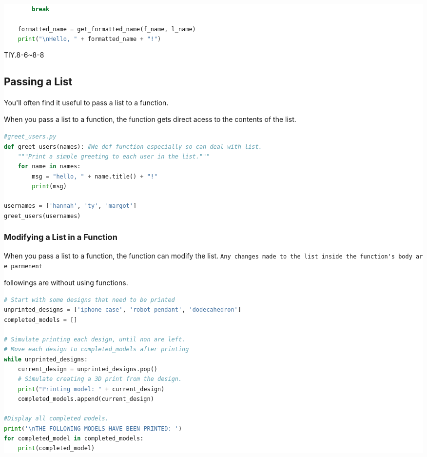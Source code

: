 ```python
        break

    formatted_name = get_formatted_name(f_name, l_name)
    print("\nHello, " + formatted_name + "!")
```



TIY.8-6~8-8



## Passing a List

You'll often find it useful to pass a list to a function.

When you pass a list to a function, the function gets direct acess to the contents of the list.

```python
#greet_users.py
def greet_users(names): #We def function especially so can deal with list.
    """Print a simple greeting to each user in the list."""
    for name in names:
        msg = "hello, " + name.title() + "!"
        print(msg)

usernames = ['hannah', 'ty', 'margot']
greet_users(usernames)
```



### Modifying a List in a Function

When you pass a list to a function, the function can modify the list. `Any changes made to the list inside the function's body are parmenent`

followings are without using functions.

```python
# Start with some designs that need to be printed
unprinted_designs = ['iphone case', 'robot pendant', 'dodecahedron']
completed_models = []

# Simulate printing each design, until non are left.
# Move each design to completed_models after printing
while unprinted_designs:
    current_design = unprinted_designs.pop()
    # Simulate creating a 3D print from the design.
    print("Printing model: " + current_design)
    completed_models.append(current_design)

#Display all completed models.
print('\nTHE FOLLOWING MODELS HAVE BEEN PRINTED: ')
for completed_model in completed_models:
    print(completed_model)
```

